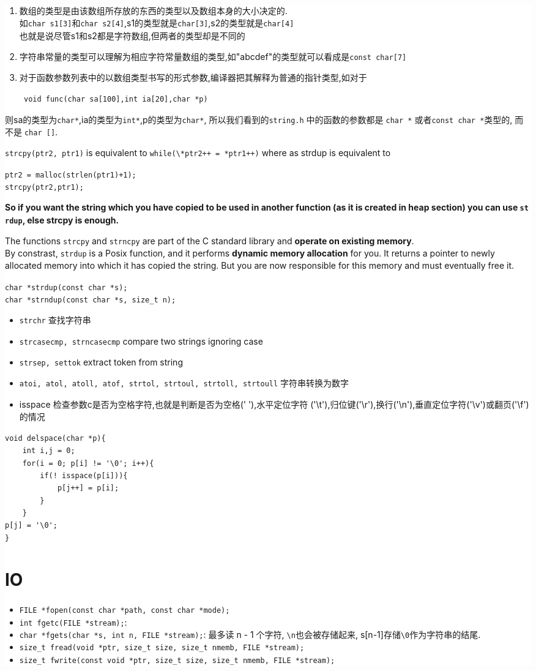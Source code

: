 1. 数组的类型是由该数组所存放的东西的类型以及数组本身的大小决定的.  
如`char s1[3]`和`char s2[4]`,s1的类型就是`char[3]`,s2的类型就是`char[4]`  
也就是说尽管s1和s2都是字符数组,但两者的类型却是不同的
1. 字符串常量的类型可以理解为相应字符常量数组的类型,如"abcdef"的类型就可以看成是`const char[7]`
1. 对于函数参数列表中的以数组类型书写的形式参数,编译器把其解释为普通的指针类型,如对于
 	
 		void func(char sa[100],int ia[20],char *p)
则sa的类型为`char*`,ia的类型为`int*`,p的类型为`char*`, 所以我们看到的`string.h` 中的函数的参数都是 `char *` 或者`const char *`类型的, 而不是 `char []`.

`strcpy(ptr2, ptr1)` is equivalent to `while(\*ptr2++ = *ptr1++)`
where as strdup is equivalent to

	ptr2 = malloc(strlen(ptr1)+1);
	strcpy(ptr2,ptr1);
**So if you want the string which you have copied to be used in another function (as it is created in heap section) you can use `strdup`, else strcpy is enough.**

The functions `strcpy` and `strncpy` are part of the C standard library and **operate on existing memory**.   
By constrast, `strdup` is a Posix function, and it performs **dynamic memory allocation** for you. It returns a pointer to newly allocated memory into which it has copied the string. But you are now responsible for this memory and must eventually free it.

	char *strdup(const char *s);
	char *strndup(const char *s, size_t n);

- `strchr` 查找字符串
- `strcasecmp, strncasecmp` compare two strings ignoring case
- `strsep, settok` extract token from string
- `atoi, atol, atoll, atof, strtol, strtoul, strtoll, strtoull` 字符串转换为数字 

- isspace
检查参数c是否为空格字符,也就是判断是否为空格(' '),水平定位字符
('\t'),归位键('\r'),换行('\n'),垂直定位字符('\v')或翻页('\f')的情况
```
void delspace(char *p){
	int i,j = 0;
	for(i = 0; p[i] != '\0'; i++){
		if(! isspace(p[i])){
			p[j++] = p[i];
		}
	}
p[j] = '\0';
}
```

# IO
- `FILE *fopen(const char *path, const char *mode);`
- `int fgetc(FILE *stream);`: 
- `char *fgets(char *s, int n, FILE *stream);`: 最多读 n - 1 个字符, `\n`也会被存储起来, s[n-1]存储`\0`作为字符串的结尾.
- `size_t fread(void *ptr, size_t size, size_t nmemb, FILE *stream);`
- `size_t fwrite(const void *ptr, size_t size, size_t nmemb, FILE *stream);`
